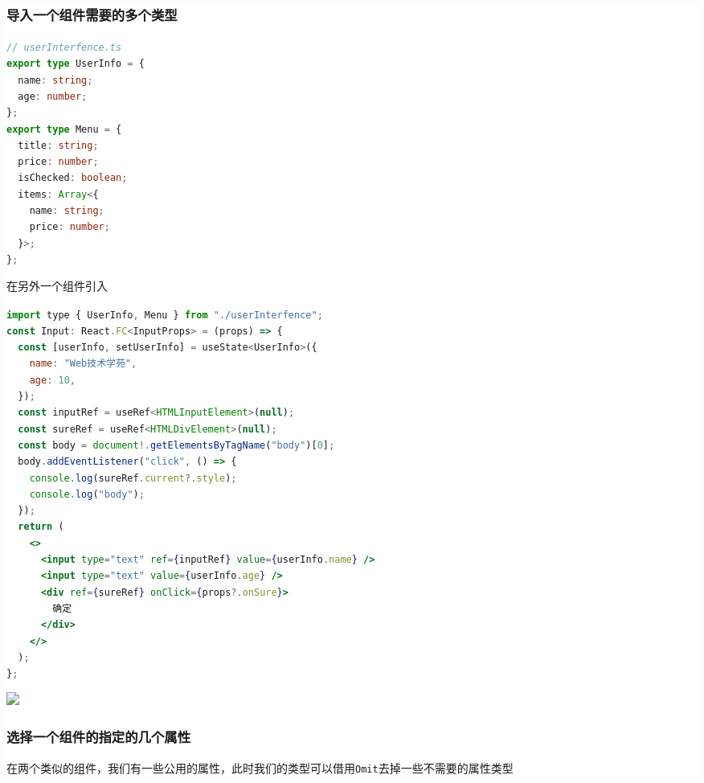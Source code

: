 ### 导入一个组件需要的多个类型

```ts
// userInterfence.ts
export type UserInfo = {
  name: string;
  age: number;
};
export type Menu = {
  title: string;
  price: number;
  isChecked: boolean;
  items: Array<{
    name: string;
    price: number;
  }>;
};
```

在另外一个组件引入

```jsx
import type { UserInfo, Menu } from "./userInterfence";
const Input: React.FC<InputProps> = (props) => {
  const [userInfo, setUserInfo] = useState<UserInfo>({
    name: "Web技术学苑",
    age: 10,
  });
  const inputRef = useRef<HTMLInputElement>(null);
  const sureRef = useRef<HTMLDivElement>(null);
  const body = document!.getElementsByTagName("body")[0];
  body.addEventListener("click", () => {
    console.log(sureRef.current?.style);
    console.log("body");
  });
  return (
    <>
      <input type="text" ref={inputRef} value={userInfo.name} />
      <input type="text" value={userInfo.age} />
      <div ref={sureRef} onClick={props?.onSure}>
        确定
      </div>
    </>
  );
};
```

![](https://files.mdnice.com/user/24614/343d2759-2d74-4c2c-b9a7-7f51e81ab8a4.png)

### 选择一个组件的指定的几个属性

在两个类似的组件，我们有一些公用的属性，此时我们的类型可以借用`Omit`去掉一些不需要的属性类型
